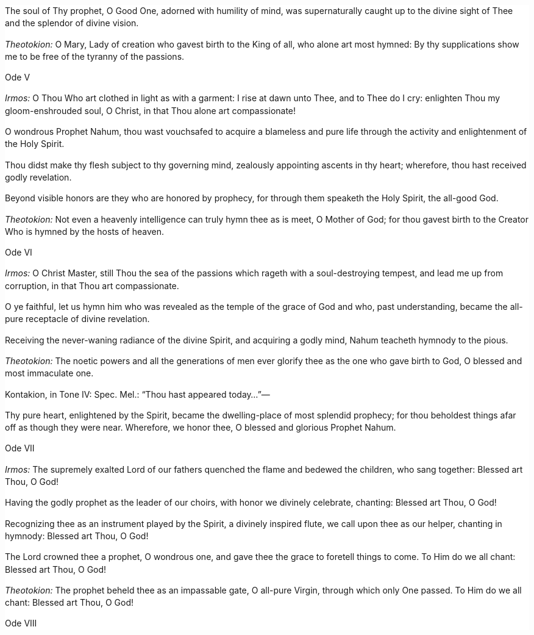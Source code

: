 The soul of Thy prophet, O Good One, adorned with humility of mind, was supernaturally caught up to the divine sight of Thee and the splendor of divine vision.

*Theotokion:* O Mary, Lady of creation who gavest birth to the King of all, who alone art most hymned: By thy supplications show me to be free of the tyranny of the passions.

Ode V

*Irmos:* O Thou Who art clothed in light as with a garment: I rise at dawn unto Thee, and to Thee do I cry: enlighten Thou my gloom-enshrouded soul, O Christ, in that Thou alone art compassionate!

O wondrous Prophet Nahum, thou wast vouchsafed to acquire a blameless and pure life through the activity and enlightenment of the Holy Spirit.

Thou didst make thy flesh subject to thy governing mind, zealously appointing ascents in thy heart; wherefore, thou hast received godly revelation.

Beyond visible honors are they who are honored by prophecy, for through them speaketh the Holy Spirit, the all-good God.

*Theotokion:* Not even a heavenly intelligence can truly hymn thee as is meet, O Mother of God; for thou gavest birth to the Creator Who is hymned by the hosts of heaven.

Ode VI

*Irmos:* O Christ Master, still Thou the sea of the passions which rageth with a soul-destroying tempest, and lead me up from corruption, in that Thou art compassionate.

O ye faithful, let us hymn him who was revealed as the temple of the grace of God and who, past understanding, became the all-pure receptacle of divine revelation.

Receiving the never-waning radiance of the divine Spirit, and acquiring a godly mind, Nahum teacheth hymnody to the pious.

*Theotokion:* The noetic powers and all the generations of men ever glorify thee as the one who gave birth to God, O blessed and most immaculate one.

Kontakion, in Tone IV: Spec. Mel.: “Thou hast appeared today…”—

Thy pure heart, enlightened by the Spirit, became the dwelling-place of most splendid prophecy; for thou beholdest things afar off as though they were near. Wherefore, we honor thee, O blessed and glorious Prophet Nahum.

Ode VII

*Irmos:* The supremely exalted Lord of our fathers quenched the flame and bedewed the children, who sang together: Blessed art Thou, O God!

Having the godly prophet as the leader of our choirs, with honor we divinely celebrate, chanting: Blessed art Thou, O God!

Recognizing thee as an instrument played by the Spirit, a divinely inspired flute, we call upon thee as our helper, chanting in hymnody: Blessed art Thou, O God!

The Lord crowned thee a prophet, O wondrous one, and gave thee the grace to foretell things to come. To Him do we all chant: Blessed art Thou, O God!

*Theotokion:* The prophet beheld thee as an impassable gate, O all-pure Virgin, through which only One passed. To Him do we all chant: Blessed art Thou, O God!

Ode VIII

